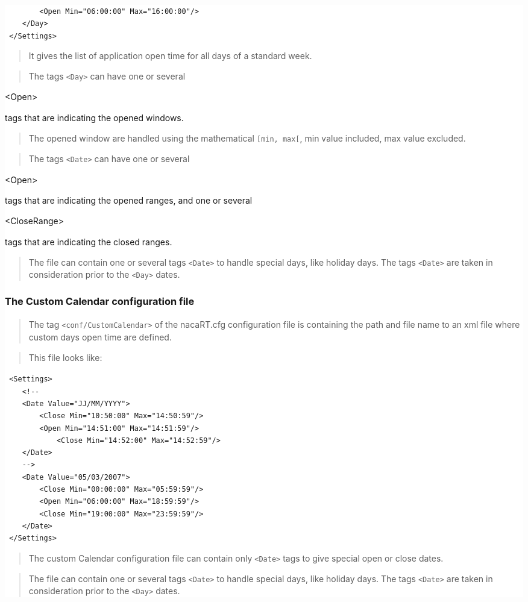 ```
		<Open Min="06:00:00" Max="16:00:00"/>
	</Day>
 </Settings>
```

> It gives the list of application open time for all days of a standard week.

> The tags `<Day>` can have one or several 

&lt;Open&gt;

 tags that are indicating the opened windows.
> The opened window are handled using the mathematical `[min, max[`, min value included, max value excluded.

> The tags `<Date>` can have one or several 

&lt;Open&gt;

 tags that are indicating the opened ranges, and one or several 

&lt;CloseRange&gt;

 tags that are indicating the closed ranges.

> The file can contain one or several tags `<Date>` to handle special days, like holiday days.
> The tags `<Date>` are taken in consideration prior to the `<Day>` dates.

### The Custom Calendar configuration file ###

> The tag `<conf/CustomCalendar>` of the nacaRT.cfg configuration file is containing the path and file name to an xml file where custom days open time are defined.

> This file looks like:

```
 <Settings>
	<!--
	<Date Value="JJ/MM/YYYY">
		<Close Min="10:50:00" Max="14:50:59"/>
		<Open Min="14:51:00" Max="14:51:59"/>
	        <Close Min="14:52:00" Max="14:52:59"/>
	</Date>
	-->
	<Date Value="05/03/2007">
		<Close Min="00:00:00" Max="05:59:59"/>
		<Open Min="06:00:00" Max="18:59:59"/>
		<Close Min="19:00:00" Max="23:59:59"/>
	</Date>
 </Settings>
```

> The custom Calendar configuration file can contain only `<Date>` tags to give special open or close dates.

> The file can contain one or several tags `<Date>` to handle special days, like holiday days.
> The tags `<Date>` are taken in consideration prior to the `<Day>` dates.
